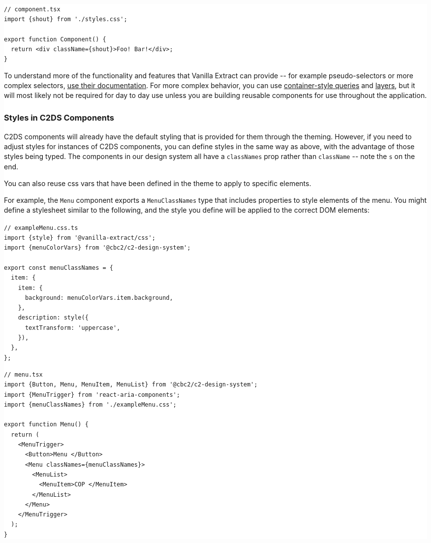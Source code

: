 ```tsx
// component.tsx
import {shout} from './styles.css';

export function Component() {
  return <div className={shout}>Foo! Bar!</div>;
}
```

To understand more of the functionality and features that Vanilla Extract can provide -- for example pseudo-selectors or more complex selectors, [use their documentation](https://vanilla-extract.style/documentation/api/style/). For more complex behavior, you can use [container-style queries](https://developer.mozilla.org/en-US/docs/Web/CSS/@container#container_style_queries) and [layers](#controlling-precedence-and-css-cascade), but it will most likely not be required for day to day use unless you are building reusable components for use throughout the application.

### Styles in C2DS Components

C2DS components will already have the default styling that is provided for them through the theming. However, if you need to adjust styles for instances of C2DS components, you can define styles in the same way as above, with the advantage of those styles being typed. The components in our design system all have a
`classNames` prop rather than `className` -- note the `s` on the end.

You can also reuse css vars that have been defined in the theme to apply to specific elements.

For example, the `Menu` component exports a
`MenuClassNames` type that includes properties to style elements of the menu. You might define a stylesheet similar to the following, and the style you define will be applied to the correct DOM elements:

```tsx
// exampleMenu.css.ts
import {style} from '@vanilla-extract/css';
import {menuColorVars} from '@cbc2/c2-design-system';

export const menuClassNames = {
  item: {
    item: {
      background: menuColorVars.item.background,
    },
    description: style({
      textTransform: 'uppercase',
    }),
  },
};
```

```tsx
// menu.tsx
import {Button, Menu, MenuItem, MenuList} from '@cbc2/c2-design-system';
import {MenuTrigger} from 'react-aria-components';
import {menuClassNames} from './exampleMenu.css';

export function Menu() {
  return (
    <MenuTrigger>
      <Button>Menu </Button>
      <Menu classNames={menuClassNames}>
        <MenuList>
          <MenuItem>COP </MenuItem>
        </MenuList>
      </Menu>
    </MenuTrigger>
  );
}
```
